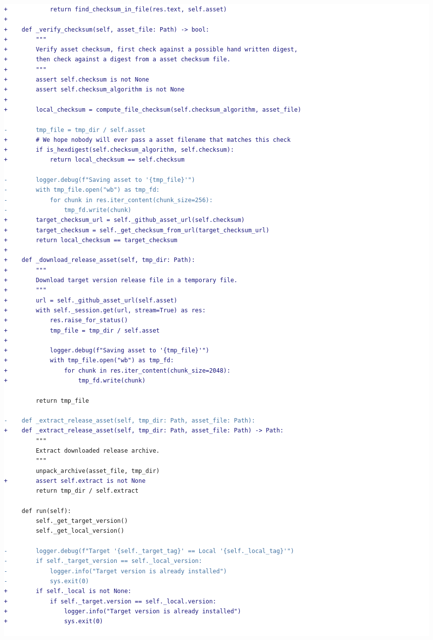 ```diff
+            return find_checksum_in_file(res.text, self.asset)
+
+    def _verify_checksum(self, asset_file: Path) -> bool:
+        """
+        Verify asset checksum, first check against a possible hand written digest,
+        then check against a digest from a asset checksum file.
+        """
+        assert self.checksum is not None
+        assert self.checksum_algorithm is not None
+
+        local_checksum = compute_file_checksum(self.checksum_algorithm, asset_file)
 
-        tmp_file = tmp_dir / self.asset
+        # We hope nobody will ever pass a asset filename that matches this check
+        if is_hexdigest(self.checksum_algorithm, self.checksum):
+            return local_checksum == self.checksum
 
-        logger.debug(f"Saving asset to '{tmp_file}'")
-        with tmp_file.open("wb") as tmp_fd:
-            for chunk in res.iter_content(chunk_size=256):
-                tmp_fd.write(chunk)
+        target_checksum_url = self._github_asset_url(self.checksum)
+        target_checksum = self._get_checksum_from_url(target_checksum_url)
+        return local_checksum == target_checksum
+
+    def _download_release_asset(self, tmp_dir: Path):
+        """
+        Download target version release file in a temporary file.
+        """
+        url = self._github_asset_url(self.asset)
+        with self._session.get(url, stream=True) as res:
+            res.raise_for_status()
+            tmp_file = tmp_dir / self.asset
+
+            logger.debug(f"Saving asset to '{tmp_file}'")
+            with tmp_file.open("wb") as tmp_fd:
+                for chunk in res.iter_content(chunk_size=2048):
+                    tmp_fd.write(chunk)
 
         return tmp_file
 
-    def _extract_release_asset(self, tmp_dir: Path, asset_file: Path):
+    def _extract_release_asset(self, tmp_dir: Path, asset_file: Path) -> Path:
         """
         Extract downloaded release archive.
         """
         unpack_archive(asset_file, tmp_dir)
+        assert self.extract is not None
         return tmp_dir / self.extract
 
     def run(self):
         self._get_target_version()
         self._get_local_version()
 
-        logger.debug(f"Target '{self._target_tag}' == Local '{self._local_tag}'")
-        if self._target_version == self._local_version:
-            logger.info("Target version is already installed")
-            sys.exit(0)
+        if self._local is not None:
+            if self._target.version == self._local.version:
+                logger.info("Target version is already installed")
+                sys.exit(0)
 
```